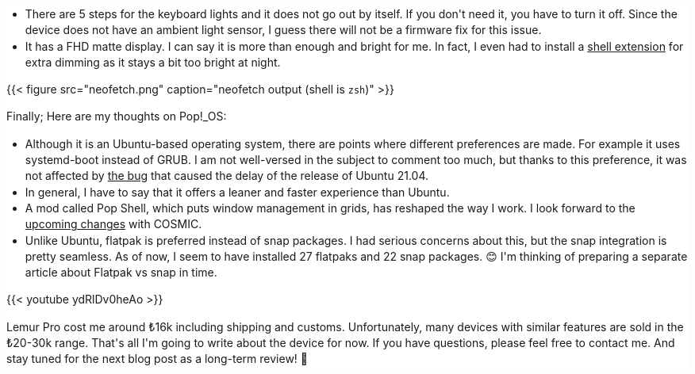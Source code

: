 * There are 5 steps for the keyboard lights and it does not go out by itself. If you don't need it, you have to turn it off. Since the device does not have an ambient light sensor, I guess there will not be a firmware fix for this issue.
* It has a FHD matte display. I can say it is more than enough and bright for me. In fact, I even had to install a [shell extension](https://extensions.gnome.org/extension/1625/soft-brightness/) for extra dimming as it stays a bit too bright at night.

{{< figure src="neofetch.png" caption="neofetch output (shell is `zsh`)" >}}

Finally; Here are my thoughts on Pop!_OS:

* Although it is an Ubuntu-based operating system, there are points where different preferences are made. For example it uses systemd-boot instead of GRUB. I am not well-versed in the subject to comment too much, but thanks to this preference, it was not affected by [the bug](https://www.omgubuntu.co.uk/2021/04/why-you-cant-upgrade-to-ubuntu-21-04-for-now) that caused the delay of the release of Ubuntu 21.04.
* In general, I have to say that it offers a leaner and faster experience than Ubuntu.
* A mod called Pop Shell, which puts window management in grids, has reshaped the way I work. I look forward to the [upcoming changes](https://youtu.be/ydRlDv0heAo) with COSMIC.
* Unlike Ubuntu, flatpak is preferred instead of snap packages. I had serious concerns about this, but the snap integration is pretty seamless. As of now, I seem to have installed 27 flatpaks and 22 snap packages. 😊 I'm thinking of preparing a separate article about Flatpak vs snap in time.

{{< youtube ydRlDv0heAo >}}

Lemur Pro cost me around ₺16k including shipping and customs. Unfortunately, many devices with similar features are sold in the ₺20-30k range. That's all I'm going to write about the device for now. If you have questions, please feel free to contact me. And stay tuned for the next blog post as a long-term review! 🤞